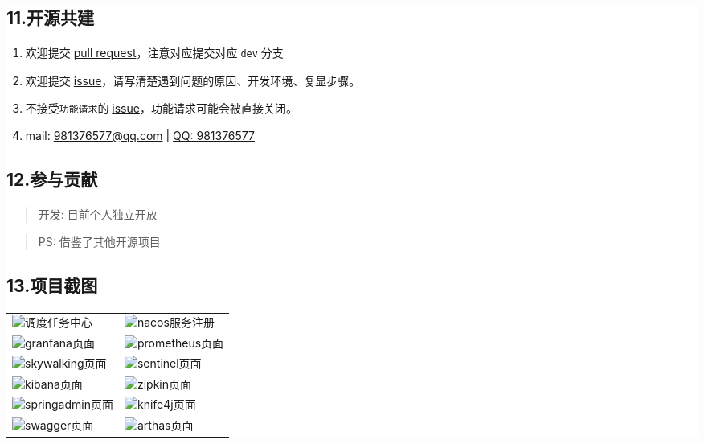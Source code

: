 
## 11.开源共建

1. 欢迎提交 [pull request](https://github.com/shuigedeng/taotao-cloud-project)，注意对应提交对应 `dev` 分支


2. 欢迎提交 [issue](https://github.com/shuigedeng/taotao-cloud-project/issues)，请写清楚遇到问题的原因、开发环境、复显步骤。


3. 不接受`功能请求`的 [issue](https://github.com/shuigedeng/taotao-cloud-project/issues)，功能请求可能会被直接关闭。


4. mail: <a href="981376577@qq.com">981376577@qq.com</a>
   | <a target="_blank" href="http://wpa.qq.com/msgrd?v=3&uin=3130998334&site=qq&menu=yes"> QQ:
   981376577</a>

## 12.参与贡献

> 开发: 目前个人独立开放

> PS: 借鉴了其他开源项目


## 13.项目截图

<table>
    <tr>
        <td><img alt="调度任务中心" src="doc/snapshot/project/1.png"/></td>
        <td><img alt="nacos服务注册" src="doc/snapshot/project/2.png"/></td>
    </tr>
	<tr>
        <td><img alt="granfana页面" src="doc/snapshot/project/3.png"/></td>
        <td><img alt="prometheus页面" src="doc/snapshot/project/4.png"/></td>
    </tr>
	<tr>
        <td><img alt="skywalking页面" src="doc/snapshot/project/5.png"/></td>
        <td><img alt="sentinel页面" src="doc/snapshot/project/6.png"/></td>
    </tr>
    <tr>
        <td><img alt="kibana页面" src="doc/snapshot/project/7.png"/></td>
        <td><img alt="zipkin页面" src="doc/snapshot/project/8.png"/></td>
    </tr>
    <tr>
        <td><img alt="springadmin页面" src="doc/snapshot/project/9.png"/></td>
        <td><img alt="knife4j页面" src="doc/snapshot/project/10.png"/></td>
    </tr>
    <tr>
        <td><img alt="swagger页面" src="doc/snapshot/project/11.png"/></td>
        <td><img alt="arthas页面" src="doc/snapshot/project/12.png"/></td>
    </tr>
